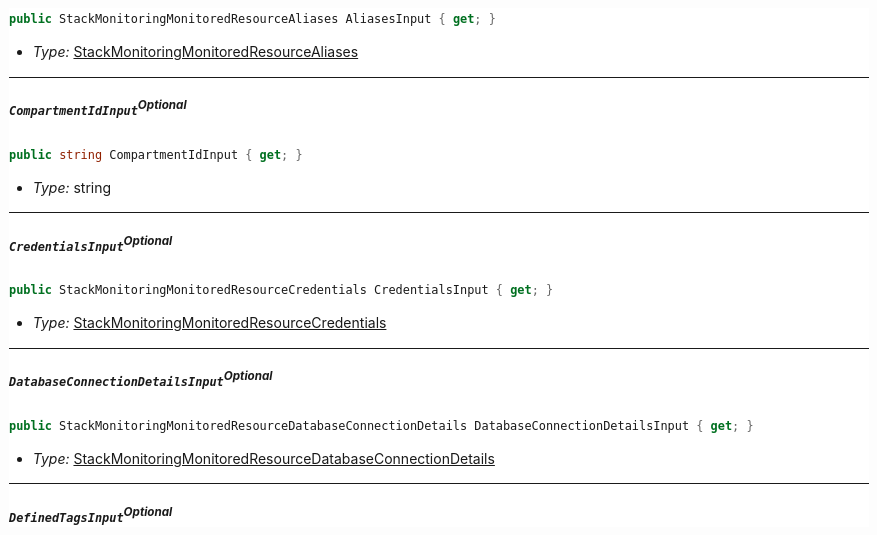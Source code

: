 ```csharp
public StackMonitoringMonitoredResourceAliases AliasesInput { get; }
```

- *Type:* <a href="#rhizo-co-terraform-provider-oci.stackMonitoringMonitoredResource.StackMonitoringMonitoredResourceAliases">StackMonitoringMonitoredResourceAliases</a>

---

##### `CompartmentIdInput`<sup>Optional</sup> <a name="CompartmentIdInput" id="rhizo-co-terraform-provider-oci.stackMonitoringMonitoredResource.StackMonitoringMonitoredResource.property.compartmentIdInput"></a>

```csharp
public string CompartmentIdInput { get; }
```

- *Type:* string

---

##### `CredentialsInput`<sup>Optional</sup> <a name="CredentialsInput" id="rhizo-co-terraform-provider-oci.stackMonitoringMonitoredResource.StackMonitoringMonitoredResource.property.credentialsInput"></a>

```csharp
public StackMonitoringMonitoredResourceCredentials CredentialsInput { get; }
```

- *Type:* <a href="#rhizo-co-terraform-provider-oci.stackMonitoringMonitoredResource.StackMonitoringMonitoredResourceCredentials">StackMonitoringMonitoredResourceCredentials</a>

---

##### `DatabaseConnectionDetailsInput`<sup>Optional</sup> <a name="DatabaseConnectionDetailsInput" id="rhizo-co-terraform-provider-oci.stackMonitoringMonitoredResource.StackMonitoringMonitoredResource.property.databaseConnectionDetailsInput"></a>

```csharp
public StackMonitoringMonitoredResourceDatabaseConnectionDetails DatabaseConnectionDetailsInput { get; }
```

- *Type:* <a href="#rhizo-co-terraform-provider-oci.stackMonitoringMonitoredResource.StackMonitoringMonitoredResourceDatabaseConnectionDetails">StackMonitoringMonitoredResourceDatabaseConnectionDetails</a>

---

##### `DefinedTagsInput`<sup>Optional</sup> <a name="DefinedTagsInput" id="rhizo-co-terraform-provider-oci.stackMonitoringMonitoredResource.StackMonitoringMonitoredResource.property.definedTagsInput"></a>
